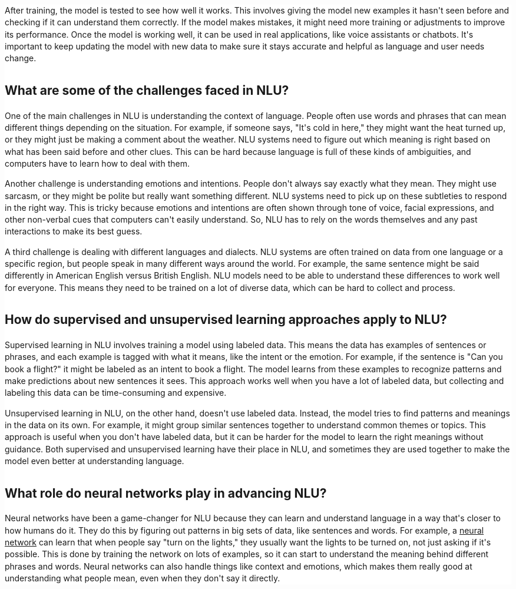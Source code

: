 After training, the model is tested to see how well it works. This involves giving the model new examples it hasn't seen before and checking if it can understand them correctly. If the model makes mistakes, it might need more training or adjustments to improve its performance. Once the model is working well, it can be used in real applications, like voice assistants or chatbots. It's important to keep updating the model with new data to make sure it stays accurate and helpful as language and user needs change.

## What are some of the challenges faced in NLU?

One of the main challenges in NLU is understanding the context of language. People often use words and phrases that can mean different things depending on the situation. For example, if someone says, "It's cold in here," they might want the heat turned up, or they might just be making a comment about the weather. NLU systems need to figure out which meaning is right based on what has been said before and other clues. This can be hard because language is full of these kinds of ambiguities, and computers have to learn how to deal with them.

Another challenge is understanding emotions and intentions. People don't always say exactly what they mean. They might use sarcasm, or they might be polite but really want something different. NLU systems need to pick up on these subtleties to respond in the right way. This is tricky because emotions and intentions are often shown through tone of voice, facial expressions, and other non-verbal cues that computers can't easily understand. So, NLU has to rely on the words themselves and any past interactions to make its best guess.

A third challenge is dealing with different languages and dialects. NLU systems are often trained on data from one language or a specific region, but people speak in many different ways around the world. For example, the same sentence might be said differently in American English versus British English. NLU models need to be able to understand these differences to work well for everyone. This means they need to be trained on a lot of diverse data, which can be hard to collect and process.

## How do supervised and unsupervised learning approaches apply to NLU?

Supervised learning in NLU involves training a model using labeled data. This means the data has examples of sentences or phrases, and each example is tagged with what it means, like the intent or the emotion. For example, if the sentence is "Can you book a flight?" it might be labeled as an intent to book a flight. The model learns from these examples to recognize patterns and make predictions about new sentences it sees. This approach works well when you have a lot of labeled data, but collecting and labeling this data can be time-consuming and expensive.

Unsupervised learning in NLU, on the other hand, doesn't use labeled data. Instead, the model tries to find patterns and meanings in the data on its own. For example, it might group similar sentences together to understand common themes or topics. This approach is useful when you don't have labeled data, but it can be harder for the model to learn the right meanings without guidance. Both supervised and unsupervised learning have their place in NLU, and sometimes they are used together to make the model even better at understanding language.

## What role do neural networks play in advancing NLU?

Neural networks have been a game-changer for NLU because they can learn and understand language in a way that's closer to how humans do it. They do this by figuring out patterns in big sets of data, like sentences and words. For example, a [neural network](/wiki/neural-network) can learn that when people say "turn on the lights," they usually want the lights to be turned on, not just asking if it's possible. This is done by training the network on lots of examples, so it can start to understand the meaning behind different phrases and words. Neural networks can also handle things like context and emotions, which makes them really good at understanding what people mean, even when they don't say it directly.
